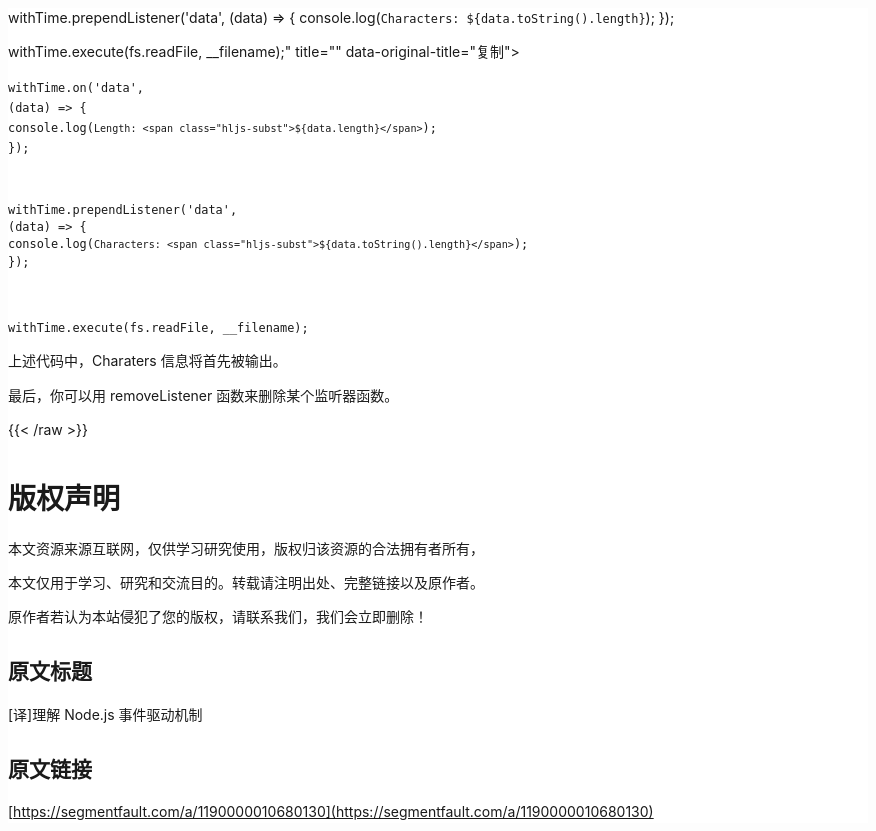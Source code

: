 withTime.prependListener('data', (data) => {
  console.log(`Characters: ${data.toString().length}`);
});

withTime.execute(fs.readFile, __filename);" title="" data-original-title="复制"></span>
      <span type="button" class="saveToNote code-tool" data-toggle="tooltip" data-placement="top" title="" data-original-title="放进笔记"></span>
      </div>
      </div><pre class="javascript hljs"><code class="JavaScript">withTime.on(<span class="hljs-string">'data'</span>, (data) =&gt; {
  <span class="hljs-built_in">console</span>.log(<span class="hljs-string">`Length: <span class="hljs-subst">${data.length}</span>`</span>);
});

withTime.prependListener(<span class="hljs-string">'data'</span>, (data) =&gt; {
  <span class="hljs-built_in">console</span>.log(<span class="hljs-string">`Characters: <span class="hljs-subst">${data.toString().length}</span>`</span>);
});

withTime.execute(fs.readFile, __filename);</code></pre>
<p>上述代码中，Charaters 信息将首先被输出。</p>
<p>最后，你可以用 removeListener 函数来删除某个监听器函数。</p>

                
{{< /raw >}}

# 版权声明
本文资源来源互联网，仅供学习研究使用，版权归该资源的合法拥有者所有，

本文仅用于学习、研究和交流目的。转载请注明出处、完整链接以及原作者。

原作者若认为本站侵犯了您的版权，请联系我们，我们会立即删除！

## 原文标题
[译]理解 Node.js 事件驱动机制

## 原文链接
[https://segmentfault.com/a/1190000010680130](https://segmentfault.com/a/1190000010680130)

